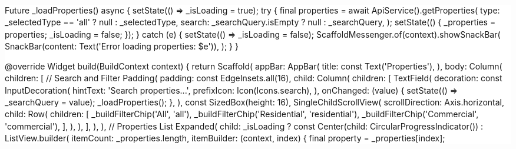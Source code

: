   Future<void> _loadProperties() async {
    setState(() => _isLoading = true);
    try {
      final properties = await ApiService().getProperties(
        type: _selectedType == 'all' ? null : _selectedType,
        search: _searchQuery.isEmpty ? null : _searchQuery,
      );
      setState(() {
        _properties = properties;
        _isLoading = false;
      });
    } catch (e) {
      setState(() => _isLoading = false);
      ScaffoldMessenger.of(context).showSnackBar(
        SnackBar(content: Text('Error loading properties: $e')),
      );
    }
  }
  
  @override
  Widget build(BuildContext context) {
    return Scaffold(
      appBar: AppBar(
        title: const Text('Properties'),
      ),
      body: Column(
        children: [
          // Search and Filter
          Padding(
            padding: const EdgeInsets.all(16),
            child: Column(
              children: [
                TextField(
                  decoration: const InputDecoration(
                    hintText: 'Search properties...',
                    prefixIcon: Icon(Icons.search),
                  ),
                  onChanged: (value) {
                    setState(() => _searchQuery = value);
                    _loadProperties();
                  },
                ),
                const SizedBox(height: 16),
                SingleChildScrollView(
                  scrollDirection: Axis.horizontal,
                  child: Row(
                    children: [
                      _buildFilterChip('All', 'all'),
                      _buildFilterChip('Residential', 'residential'),
                      _buildFilterChip('Commercial', 'commercial'),
                    ],
                  ),
                ),
              ],
            ),
          ),
          // Properties List
          Expanded(
            child: _isLoading
                ? const Center(child: CircularProgressIndicator())
                : ListView.builder(
                    itemCount: _properties.length,
                    itemBuilder: (context, index) {
                      final property = _properties[index];